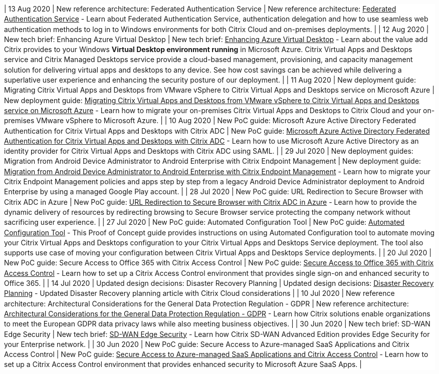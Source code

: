 | 13 Aug 2020 | New reference architecture: Federated Authentication Service | New reference architecture: [Federated Authentication Service](https://docs.citrix.com/en-us/tech-zone/design/reference-architectures/federated-authentication-service.html) - Learn about Federated Authentication Service, authentication delegation and how to use seamless web authentication methods to log in to Windows environments for both Citrix Cloud and on-premises deployments. |
| 12 Aug 2020 | New tech brief: Enhancing Azure Virtual Desktop | New tech brief: [Enhancing Azure Virtual Desktop](https://docs.citrix.com/en-us/tech-zone/learn/tech-briefs/windows-virtual-desktop-value-add.html) - Learn about the value add Citrix provides to your Windows **Virtual Desktop environment running** in Microsoft Azure. Citrix Virtual Apps and Desktops service and Citrix Managed Desktops service provide a cloud-based management, provisioning, and capacity management solution for delivering virtual apps and desktops to any device. See how cost savings can be achieved while delivering a superlative user experience and enhancing the security posture of our deployment. |
| 11 Aug 2020 | New deployment guide: Migrating Citrix Virtual Apps and Desktops from VMware vSphere to Citrix Virtual Apps and Desktops service on Microsoft Azure | New deployment guide: [Migrating Citrix Virtual Apps and Desktops from VMware vSphere to Citrix Virtual Apps and Desktops service on Microsoft Azure](https://docs.citrix.com/en-us/tech-zone/build/deployment-guides/azure-citrix-migration.html) - Learn how to migrate your on-premises Citrix Virtual Apps and Desktops to Citrix Cloud and your on-premises VMware vSphere to Microsoft Azure. |
| 10 Aug 2020 | New PoC guide: Microsoft Azure Active Directory Federated Authentication for Citrix Virtual Apps and Desktops with Citrix ADC | New PoC guide: [Microsoft Azure Active Directory Federated Authentication for Citrix Virtual Apps and Desktops with Citrix ADC](https://docs.citrix.com/en-us/tech-zone/learn/poc-guides/cvad-azuread-federation.html) - Learn how to use Microsoft Azure Active Directory as an identity provider for Citrix Virtual Apps and Desktops with Citrix ADC using SAML. |
| 29 Jul 2020 | New deployment guides: Migration from Android Device Administrator to Android Enterprise with Citrix Endpoint Management | New deployment guide: [Migration from Android Device Administrator to Android Enterprise with Citrix Endpoint Management](https://docs.citrix.com/en-us/tech-zone/build/deployment-guides/android-device-administrator-to-android-enterprise.html) - Learn how to migrate your Citrix Endpoint Management policies and apps step by step from a legacy Android Device Administrator deployment to Android Enterprise by using a managed Google Play account. |
| 28 Jul 2020 | New PoC guide: URL Redirection to Secure Browser with Citrix ADC in Azure | New PoC guide: [URL Redirection to Secure Browser with Citrix ADC in Azure](https://docs.citrix.com/en-us/tech-zone/learn/poc-guides/secure-browser-adc-integration.html) - Learn how to provide the dynamic delivery of resources by redirecting browsing to Secure Browser service protecting the company network without sacrificing user experience. |
| 27 Jul 2020 | New PoC guide: Automated Configuration Tool | New PoC guide: [Automated Configuration Tool](https://docs.citrix.com/en-us/tech-zone/learn/poc-guides/citrix-automated-configuration.html) - This Proof of Concept guide provides instructions on using Automated Configuration tool to automate moving your Citrix Virtual Apps and Desktops configuration to your Citrix Virtual Apps and Desktops Service deployment. The tool also supports use case of moving your configuration between Citrix Virtual Apps and Desktops Service deployments. |
| 20 Jul 2020 | New PoC guide: Secure Access to Office 365 with Citrix Access Control | New PoC guide: [Secure Access to Office 365 with Citrix Access Control](https://docs.citrix.com/en-us/tech-zone/learn/poc-guides/access-control-azuresso-o365.html) - Learn how to set up a Citrix Access Control environment that provides single sign-on and enhanced security to Office 365. |
| 14 Jul 2020 | Updated design decisions: Disaster Recovery Planning | Updated design decisions: [Disaster Recovery Planning](https://docs.citrix.com/en-us/tech-zone/design/design-decisions/cvad-disaster-recovery.html) - Updated Disaster Recovery planning article with Citrix Cloud considerations |
| 10 Jul 2020 | New reference architecture: Architectural Considerations for the General Data Protection Regulation  - GDPR | New reference architecture: [Architectural Considerations for the General Data Protection Regulation - GDPR](https://docs.citrix.com/en-us/tech-zone/design/reference-architectures/gdpr.html) - Learn how Citrix solutions enable organizations to meet the European GDPR data privacy laws while also meeting business objectives. |
| 30 Jun 2020 | New tech brief: SD-WAN Edge Security | New tech brief: [SD-WAN Edge Security](https://docs.citrix.com/en-us/tech-zone/learn/tech-briefs/citrix-sdwan-edge-security.html) - Learn how Citrix SD-WAN Advanced Edition provides Edge Security for your Enterprise network. |
| 30 Jun 2020 | New PoC guide: Secure Access to Azure-managed SaaS Applications and Citrix Access Control | New PoC guide: [Secure Access to Azure-managed SaaS Applications and Citrix Access Control](https://docs.citrix.com/en-us/tech-zone/learn/poc-guides/access-control-azuresso-saas.html) - Learn how to set up a Citrix Access Control environment that provides enhanced security to Microsoft Azure SaaS Apps. |